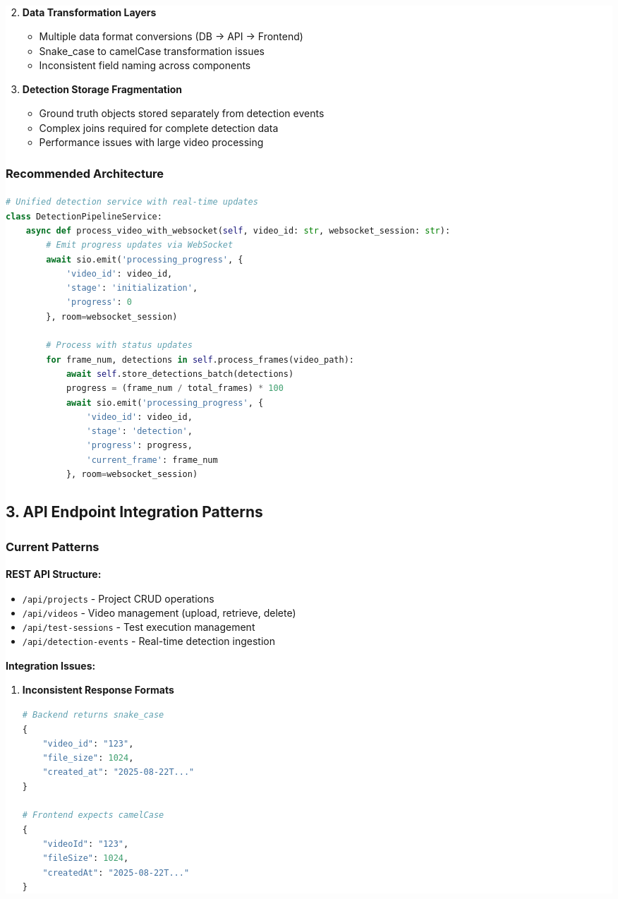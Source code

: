 2. **Data Transformation Layers**
   - Multiple data format conversions (DB → API → Frontend)
   - Snake_case to camelCase transformation issues
   - Inconsistent field naming across components

3. **Detection Storage Fragmentation**
   - Ground truth objects stored separately from detection events
   - Complex joins required for complete detection data
   - Performance issues with large video processing

### Recommended Architecture

```python
# Unified detection service with real-time updates
class DetectionPipelineService:
    async def process_video_with_websocket(self, video_id: str, websocket_session: str):
        # Emit progress updates via WebSocket
        await sio.emit('processing_progress', {
            'video_id': video_id,
            'stage': 'initialization',
            'progress': 0
        }, room=websocket_session)
        
        # Process with status updates
        for frame_num, detections in self.process_frames(video_path):
            await self.store_detections_batch(detections)
            progress = (frame_num / total_frames) * 100
            await sio.emit('processing_progress', {
                'video_id': video_id,
                'stage': 'detection',
                'progress': progress,
                'current_frame': frame_num
            }, room=websocket_session)
```

## 3. API Endpoint Integration Patterns

### Current Patterns

**REST API Structure:**
- `/api/projects` - Project CRUD operations
- `/api/videos` - Video management (upload, retrieve, delete)
- `/api/test-sessions` - Test execution management
- `/api/detection-events` - Real-time detection ingestion

**Integration Issues:**

1. **Inconsistent Response Formats**
   ```python
   # Backend returns snake_case
   {
       "video_id": "123",
       "file_size": 1024,
       "created_at": "2025-08-22T..."
   }
   
   # Frontend expects camelCase
   {
       "videoId": "123",
       "fileSize": 1024,
       "createdAt": "2025-08-22T..."
   }
   ```
